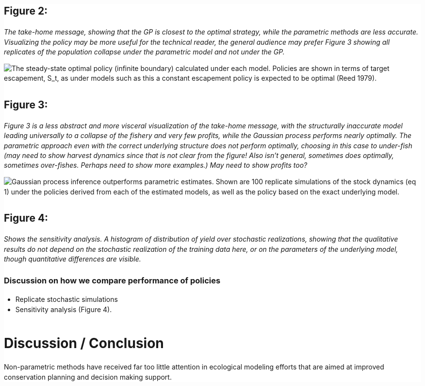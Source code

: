 Figure 2:
---------

*The take-home message, showing that the GP is closest to the optimal
strategy, while the parametric methods are less accurate. Visualizing
the policy may be more useful for the technical reader, the general
audience may prefer Figure 3 showing all replicates of the population
collapse under the parametric model and not under the GP.*

![The steady-state optimal policy (infinite boundary) calculated under
each model. Policies are shown in terms of target escapement, $S_t$, as
under models such as this a constant escapement policy is expected to be
optimal (Reed
1979).](http://farm9.staticflickr.com/8532/8611980884_4ac82360c2_o.png)

Figure 3:
---------

*Figure 3 is a less abstract and more visceral visualization of the
take-home message, with the structurally inaccurate model leading
universally to a collapse of the fishery and very few profits, while the
Gaussian process performs nearly optimally. The parametric approach even
with the correct underlying structure does not perform optimally,
choosing in this case to under-fish (may need to show harvest dynamics
since that is not clear from the figure! Also isn’t general, sometimes
does optimally, sometimes over-fishes. Perhaps need to show more
examples.) May need to show profits too?*

![Gaussian process inference outperforms parametric estimates. Shown are
100 replicate simulations of the stock dynamics (eq 1) under the
policies derived from each of the estimated models, as well as the
policy based on the exact underlying
model.](http://farm9.staticflickr.com/8396/8610875675_bc9cdc38d9_o.png)

Figure 4:
---------

*Shows the sensitivity analysis. A histogram of distribution of yield
over stochastic realizations, showing that the qualitative results do
not depend on the stochastic realization of the training data here, or
on the parameters of the underlying model, though quantitative
differences are visible.*

### Discussion on how we compare performance of policies

-   Replicate stochastic simulations
-   Sensitivity analysis (Figure 4).

Discussion / Conclusion
=======================

Non-parametric methods have received far too little attention in
ecological modeling efforts that are aimed at improved conservation
planning and decision making support.
